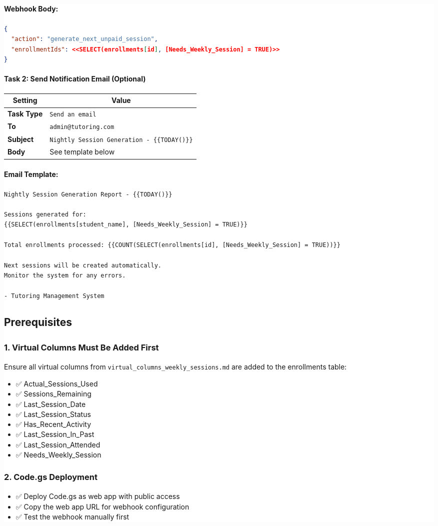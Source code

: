 #### Webhook Body:
```json
{
  "action": "generate_next_unpaid_session",
  "enrollmentIds": <<SELECT(enrollments[id], [Needs_Weekly_Session] = TRUE)>>
}
```

#### Task 2: Send Notification Email (Optional)
| Setting | Value |
|---------|--------|
| **Task Type** | `Send an email` |
| **To** | `admin@tutoring.com` |
| **Subject** | `Nightly Session Generation - {{TODAY()}}` |
| **Body** | See template below |

#### Email Template:
```
Nightly Session Generation Report - {{TODAY()}}

Sessions generated for:
{{SELECT(enrollments[student_name], [Needs_Weekly_Session] = TRUE)}}

Total enrollments processed: {{COUNT(SELECT(enrollments[id], [Needs_Weekly_Session] = TRUE))}}

Next sessions will be created automatically.
Monitor the system for any errors.

- Tutoring Management System
```

## Prerequisites

### 1. Virtual Columns Must Be Added First
Ensure all virtual columns from `virtual_columns_weekly_sessions.md` are added to the enrollments table:
- ✅ Actual_Sessions_Used
- ✅ Sessions_Remaining  
- ✅ Last_Session_Date
- ✅ Last_Session_Status
- ✅ Has_Recent_Activity
- ✅ Last_Session_In_Past
- ✅ Last_Session_Attended
- ✅ Needs_Weekly_Session

### 2. Code.gs Deployment
- ✅ Deploy Code.gs as web app with public access
- ✅ Copy the web app URL for webhook configuration
- ✅ Test the webhook manually first
